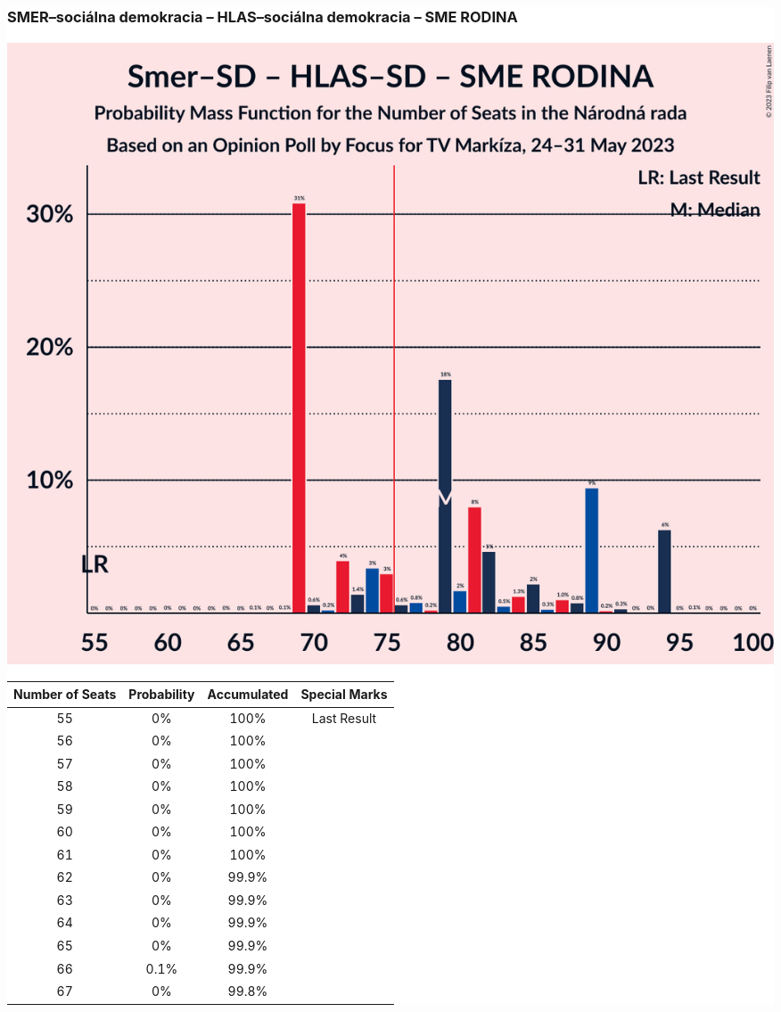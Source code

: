 ### SMER–sociálna demokracia – HLAS–sociálna demokracia – SME RODINA

![Graph with seats probability mass function not yet produced](2023-05-31-Focus-coalitions-seats-pmf-smer–sd–hlas–sd–smerodina.png "Seats Probability Mass Function")

| Number of Seats | Probability | Accumulated | Special Marks |
|:---------------:|:-----------:|:-----------:|:-------------:|
| 55 | 0% | 100% | Last Result |
| 56 | 0% | 100% |  |
| 57 | 0% | 100% |  |
| 58 | 0% | 100% |  |
| 59 | 0% | 100% |  |
| 60 | 0% | 100% |  |
| 61 | 0% | 100% |  |
| 62 | 0% | 99.9% |  |
| 63 | 0% | 99.9% |  |
| 64 | 0% | 99.9% |  |
| 65 | 0% | 99.9% |  |
| 66 | 0.1% | 99.9% |  |
| 67 | 0% | 99.8% |  |